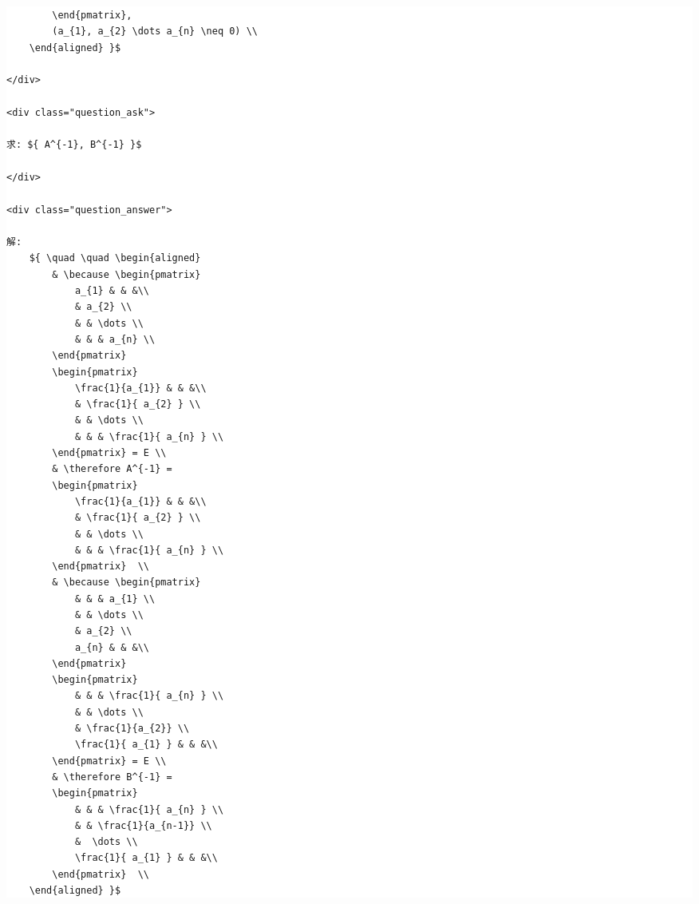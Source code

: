             \end{pmatrix},
            (a_{1}, a_{2} \dots a_{n} \neq 0) \\
        \end{aligned} }$

    </div>  

    <div class="question_ask">  

    求: ${ A^{-1}, B^{-1} }$  

    </div>  

    <div class="question_answer">  

    解:  
        ${ \quad \quad \begin{aligned}
            & \because \begin{pmatrix}
                a_{1} & & &\\
                & a_{2} \\
                & & \dots \\
                & & & a_{n} \\
            \end{pmatrix}
            \begin{pmatrix}
                \frac{1}{a_{1}} & & &\\
                & \frac{1}{ a_{2} } \\
                & & \dots \\
                & & & \frac{1}{ a_{n} } \\
            \end{pmatrix} = E \\
            & \therefore A^{-1} = 
            \begin{pmatrix}
                \frac{1}{a_{1}} & & &\\
                & \frac{1}{ a_{2} } \\
                & & \dots \\
                & & & \frac{1}{ a_{n} } \\
            \end{pmatrix}  \\
            & \because \begin{pmatrix}
                & & & a_{1} \\
                & & \dots \\
                & a_{2} \\
                a_{n} & & &\\
            \end{pmatrix}
            \begin{pmatrix}
                & & & \frac{1}{ a_{n} } \\
                & & \dots \\
                & \frac{1}{a_{2}} \\
                \frac{1}{ a_{1} } & & &\\
            \end{pmatrix} = E \\
            & \therefore B^{-1} = 
            \begin{pmatrix}
                & & & \frac{1}{ a_{n} } \\
                & & \frac{1}{a_{n-1}} \\
                &  \dots \\
                \frac{1}{ a_{1} } & & &\\
            \end{pmatrix}  \\
        \end{aligned} }$
